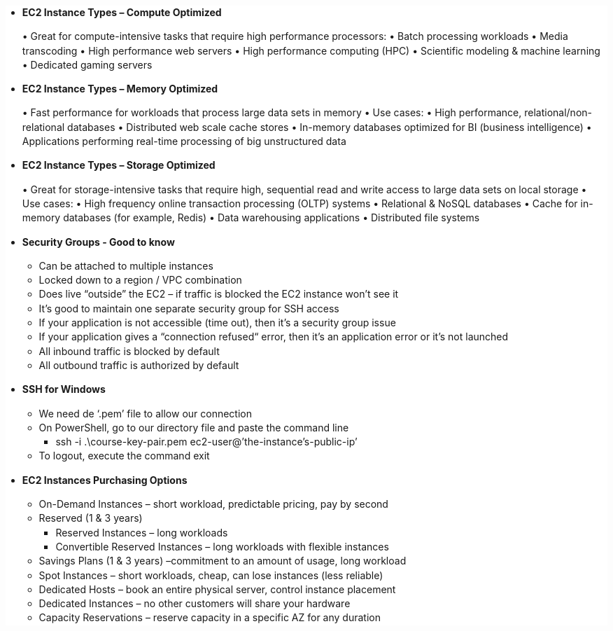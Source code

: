 - **EC2 Instance Types – Compute Optimized**
    
    • Great for compute-intensive tasks that require high performance
    processors:
    • Batch processing workloads
    • Media transcoding
    • High performance web servers
    • High performance computing (HPC)
    • Scientific modeling & machine learning
    • Dedicated gaming servers
    

- **EC2 Instance Types – Memory Optimized**
    
    • Fast performance for workloads that process large data sets in memory
    • Use cases:
    • High performance, relational/non-relational databases
    • Distributed web scale cache stores
    • In-memory databases optimized for BI (business intelligence)
    • Applications performing real-time processing of big unstructured data
    

- **EC2 Instance Types – Storage Optimized**
    
    • Great for storage-intensive tasks that require high, sequential read and write
    access to large data sets on local storage
    • Use cases:
    • High frequency online transaction processing (OLTP) systems
    • Relational & NoSQL databases
    • Cache for in-memory databases (for example, Redis)
    • Data warehousing applications
    • Distributed file systems
    

- **Security Groups - Good to know**
    - Can be attached to multiple instances
    - Locked down to a region / VPC combination
    - Does live “outside” the EC2 – if traffic is blocked the EC2 instance won’t see it
    - It’s good to maintain one separate security group for SSH access
    - If your application is not accessible (time out), then it’s a security group issue
    - If your application gives a “connection refused“ error, then it’s an application error or it’s not launched
    - All inbound traffic is blocked by default
    - All outbound traffic is authorized by default
    

- **SSH for Windows**
    - We need de ‘.pem’ file to allow our connection
    - On PowerShell, go to our directory file and paste the command line
        - ssh -i .\course-key-pair.pem ec2-user@’the-instance’s-public-ip’
    - To logout, execute the command exit
    

- **EC2 Instances Purchasing Options**
    - On-Demand Instances – short workload, predictable pricing, pay by second
    - Reserved (1 & 3 years)
        - Reserved Instances – long workloads
        - Convertible Reserved Instances – long workloads with flexible instances
    - Savings Plans (1 & 3 years) –commitment to an amount of usage, long workload
    - Spot Instances – short workloads, cheap, can lose instances (less reliable)
    - Dedicated Hosts – book an entire physical server, control instance placement
    - Dedicated Instances – no other customers will share your hardware
    - Capacity Reservations – reserve capacity in a specific AZ for any duration
